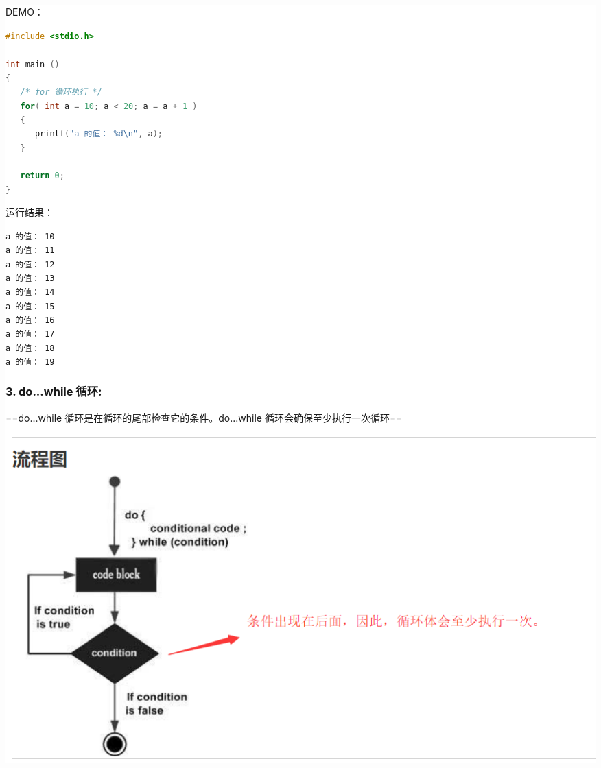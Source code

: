 
DEMO：
```c
#include <stdio.h>
 
int main ()
{
   /* for 循环执行 */
   for( int a = 10; a < 20; a = a + 1 )
   {
      printf("a 的值： %d\n", a);
   }
 
   return 0;
}
```

运行结果：
```
a 的值： 10
a 的值： 11
a 的值： 12
a 的值： 13
a 的值： 14
a 的值： 15
a 的值： 16
a 的值： 17
a 的值： 18
a 的值： 19
```


### 3. do...while 循环:

==do...while 循环是在循环的尾部检查它的条件。do...while 循环会确保至少执行一次循环==


![18](../img/C_img/18.png)
